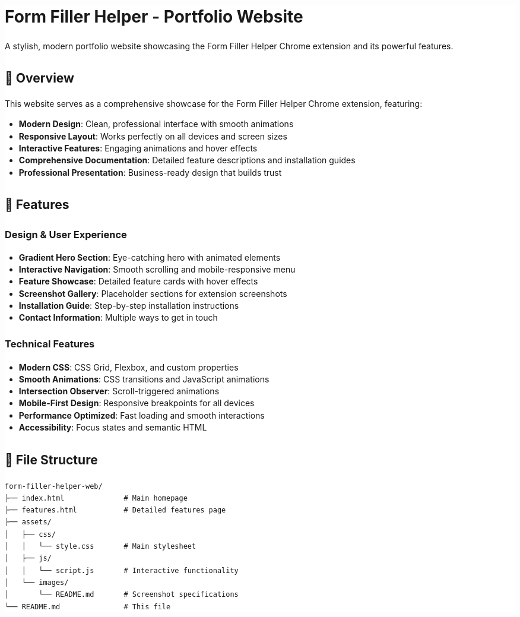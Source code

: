 # Form Filler Helper - Portfolio Website

A stylish, modern portfolio website showcasing the Form Filler Helper Chrome extension and its powerful features.

## 🌟 Overview

This website serves as a comprehensive showcase for the Form Filler Helper Chrome extension, featuring:

- **Modern Design**: Clean, professional interface with smooth animations
- **Responsive Layout**: Works perfectly on all devices and screen sizes
- **Interactive Features**: Engaging animations and hover effects
- **Comprehensive Documentation**: Detailed feature descriptions and installation guides
- **Professional Presentation**: Business-ready design that builds trust

## 🚀 Features

### Design & User Experience
- **Gradient Hero Section**: Eye-catching hero with animated elements
- **Interactive Navigation**: Smooth scrolling and mobile-responsive menu
- **Feature Showcase**: Detailed feature cards with hover effects
- **Screenshot Gallery**: Placeholder sections for extension screenshots
- **Installation Guide**: Step-by-step installation instructions
- **Contact Information**: Multiple ways to get in touch

### Technical Features
- **Modern CSS**: CSS Grid, Flexbox, and custom properties
- **Smooth Animations**: CSS transitions and JavaScript animations
- **Intersection Observer**: Scroll-triggered animations
- **Mobile-First Design**: Responsive breakpoints for all devices
- **Performance Optimized**: Fast loading and smooth interactions
- **Accessibility**: Focus states and semantic HTML

## 📁 File Structure

```
form-filler-helper-web/
├── index.html              # Main homepage
├── features.html           # Detailed features page
├── assets/
│   ├── css/
│   │   └── style.css       # Main stylesheet
│   ├── js/
│   │   └── script.js       # Interactive functionality
│   └── images/
│       └── README.md       # Screenshot specifications
└── README.md               # This file
```
